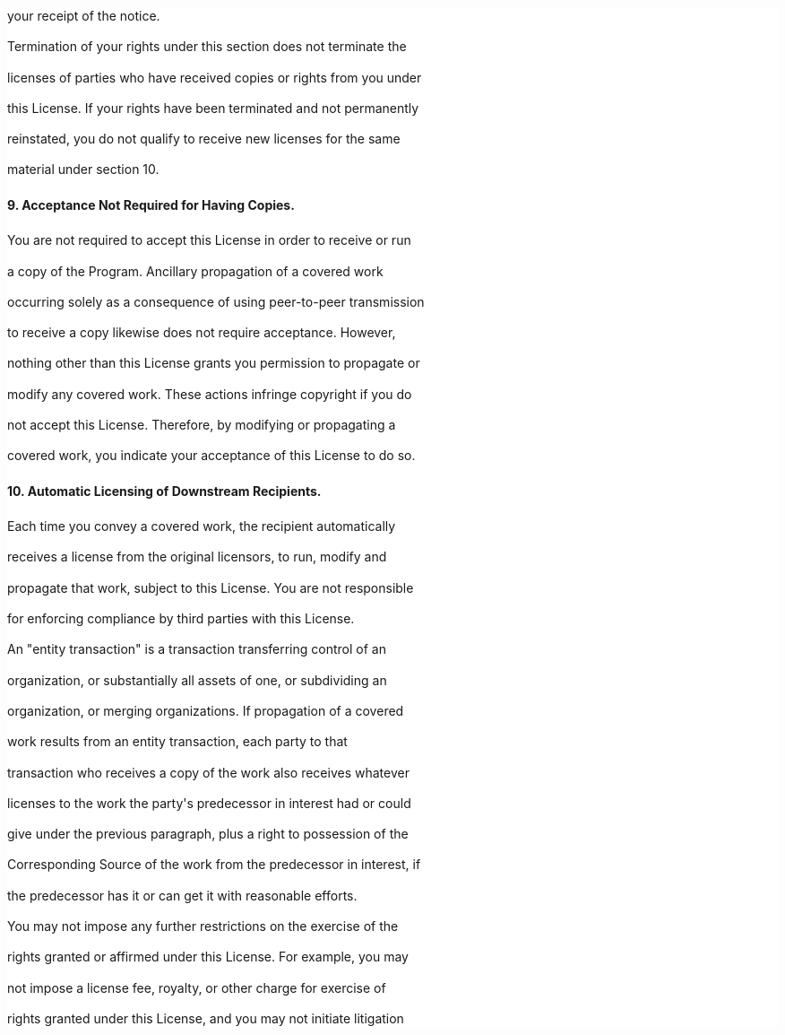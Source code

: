 your receipt of the notice.

Termination of your rights under this section does not terminate the

licenses of parties who have received copies or rights from you under

this License. If your rights have been terminated and not permanently

reinstated, you do not qualify to receive new licenses for the same

material under section 10.

#### 9. Acceptance Not Required for Having Copies.

You are not required to accept this License in order to receive or run

a copy of the Program. Ancillary propagation of a covered work

occurring solely as a consequence of using peer-to-peer transmission

to receive a copy likewise does not require acceptance. However,

nothing other than this License grants you permission to propagate or

modify any covered work. These actions infringe copyright if you do

not accept this License. Therefore, by modifying or propagating a

covered work, you indicate your acceptance of this License to do so.

#### 10. Automatic Licensing of Downstream Recipients.

Each time you convey a covered work, the recipient automatically

receives a license from the original licensors, to run, modify and

propagate that work, subject to this License. You are not responsible

for enforcing compliance by third parties with this License.

An "entity transaction" is a transaction transferring control of an

organization, or substantially all assets of one, or subdividing an

organization, or merging organizations. If propagation of a covered

work results from an entity transaction, each party to that

transaction who receives a copy of the work also receives whatever

licenses to the work the party's predecessor in interest had or could

give under the previous paragraph, plus a right to possession of the

Corresponding Source of the work from the predecessor in interest, if

the predecessor has it or can get it with reasonable efforts.

You may not impose any further restrictions on the exercise of the

rights granted or affirmed under this License. For example, you may

not impose a license fee, royalty, or other charge for exercise of

rights granted under this License, and you may not initiate litigation
